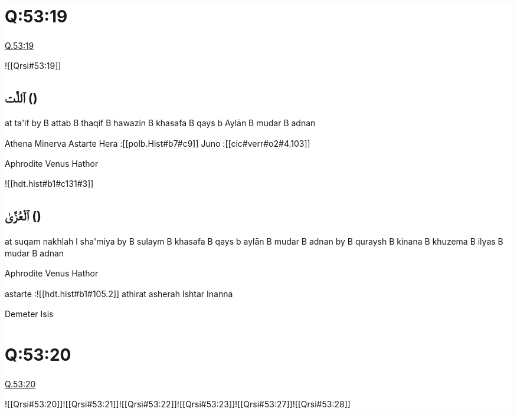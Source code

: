 

# Q:53:19

[Q.53:19](https://quran.com/53:19/tafsirs/ar-tafsir-al-tabari)

![[Qrsi#53:19]]

## ٱللَّٰت ()
at ta'if
by B attab B thaqif B hawazin B khasafa B qays b Aylān B mudar B adnan

Athena
Minerva
Astarte
Hera
:[[polb.Hist#b7#c9]]
Juno
:[[cic#verr#o2#4.103]]

Aphrodite
Venus
Hathor

![[hdt.hist#b1#c131#3]]


## ٱلْعُزَّىٰ ()

at suqam nakhlah l sha'miya
by B sulaym B khasafa B qays b aylān B mudar B adnan
by B quraysh B kinana B khuzema B ilyas B mudar B adnan

Aphrodite
Venus
Hathor

astarte
:![[hdt.hist#b1#105.2]]
athirat
asherah
Ishtar
Inanna

Demeter
Isis

# Q:53:20

[Q.53:20](https://quran.com/53:20/tafsirs/ar-tafsir-al-tabari)

![[Qrsi#53:20]]![[Qrsi#53:21]]![[Qrsi#53:22]]![[Qrsi#53:23]]![[Qrsi#53:27]]![[Qrsi#53:28]]
